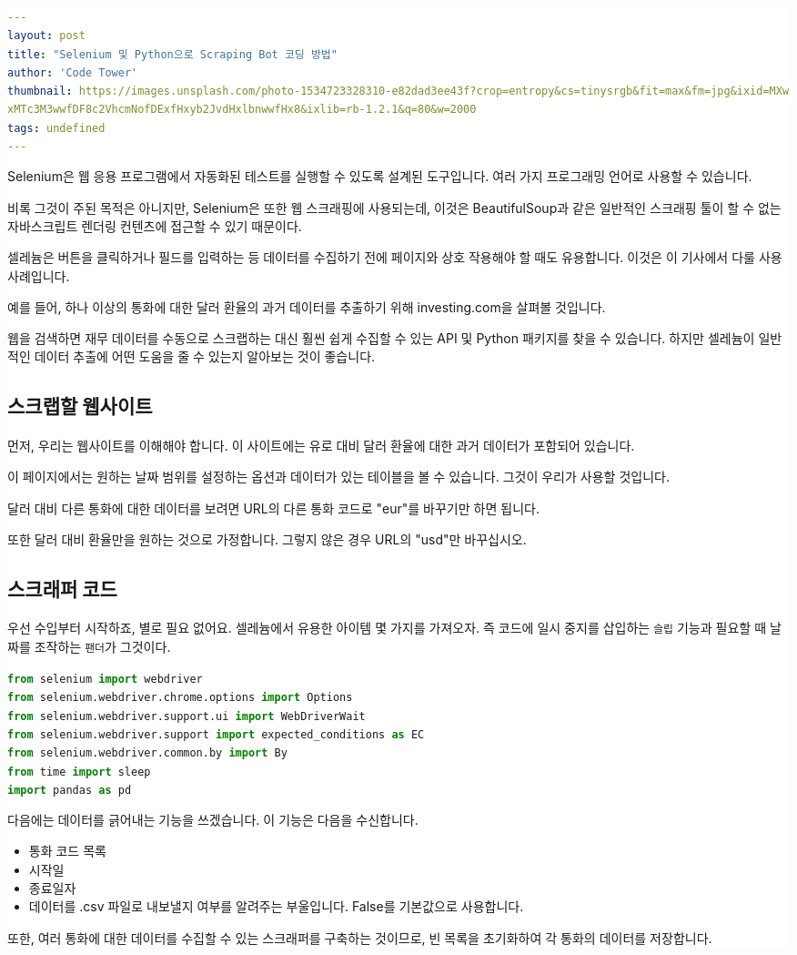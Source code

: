 ```yaml
---
layout: post
title: "Selenium 및 Python으로 Scraping Bot 코딩 방법"
author: 'Code Tower'
thumbnail: https://images.unsplash.com/photo-1534723328310-e82dad3ee43f?crop=entropy&cs=tinysrgb&fit=max&fm=jpg&ixid=MXwxMTc3M3wwfDF8c2VhcmNofDExfHxyb2JvdHxlbnwwfHx8&ixlib=rb-1.2.1&q=80&w=2000
tags: undefined
---
```



Selenium은 웹 응용 프로그램에서 자동화된 테스트를 실행할 수 있도록 설계된 도구입니다. 여러 가지 프로그래밍 언어로 사용할 수 있습니다.

비록 그것이 주된 목적은 아니지만, Selenium은 또한 웹 스크래핑에 사용되는데, 이것은 BeautifulSoup과 같은 일반적인 스크래핑 툴이 할 수 없는 자바스크립트 렌더링 컨텐츠에 접근할 수 있기 때문이다.

셀레늄은 버튼을 클릭하거나 필드를 입력하는 등 데이터를 수집하기 전에 페이지와 상호 작용해야 할 때도 유용합니다. 이것은 이 기사에서 다룰 사용 사례입니다.

예를 들어, 하나 이상의 통화에 대한 달러 환율의 과거 데이터를 추출하기 위해 investing.com을 살펴볼 것입니다.

웹을 검색하면 재무 데이터를 수동으로 스크랩하는 대신 훨씬 쉽게 수집할 수 있는 API 및 Python 패키지를 찾을 수 있습니다. 하지만 셀레늄이 일반적인 데이터 추출에 어떤 도움을 줄 수 있는지 알아보는 것이 좋습니다.

## 스크랩할 웹사이트

먼저, 우리는 웹사이트를 이해해야 합니다. 이 사이트에는 유로 대비 달러 환율에 대한 과거 데이터가 포함되어 있습니다.

이 페이지에서는 원하는 날짜 범위를 설정하는 옵션과 데이터가 있는 테이블을 볼 수 있습니다. 그것이 우리가 사용할 것입니다.

달러 대비 다른 통화에 대한 데이터를 보려면 URL의 다른 통화 코드로 "eur"를 바꾸기만 하면 됩니다.

또한 달러 대비 환율만을 원하는 것으로 가정합니다. 그렇지 않은 경우 URL의 "usd"만 바꾸십시오.

## 스크래퍼 코드

우선 수입부터 시작하죠, 별로 필요 없어요. 셀레늄에서 유용한 아이템 몇 가지를 가져오자. 즉 코드에 일시 중지를 삽입하는 `슬립` 기능과 필요할 때 날짜를 조작하는 `팬더`가 그것이다.

```python
from selenium import webdriver
from selenium.webdriver.chrome.options import Options
from selenium.webdriver.support.ui import WebDriverWait
from selenium.webdriver.support import expected_conditions as EC
from selenium.webdriver.common.by import By
from time import sleep
import pandas as pd
```

다음에는 데이터를 긁어내는 기능을 쓰겠습니다. 이 기능은 다음을 수신합니다.

- 통화 코드 목록
- 시작일
- 종료일자
- 데이터를 .csv 파일로 내보낼지 여부를 알려주는 부울입니다. False를 기본값으로 사용합니다.

또한, 여러 통화에 대한 데이터를 수집할 수 있는 스크래퍼를 구축하는 것이므로, 빈 목록을 초기화하여 각 통화의 데이터를 저장합니다.
